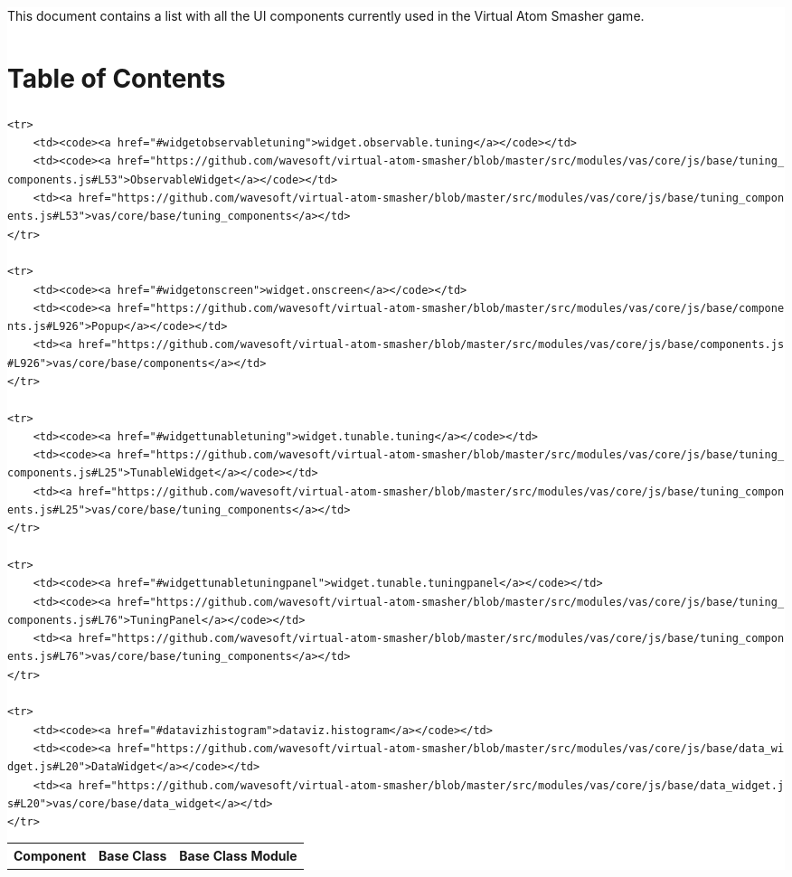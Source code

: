 This document contains a list with all the UI components currently used in the Virtual Atom Smasher game.



# Table of Contents

<table>
	<tr>
		<th>Component</th>
		<th>Base Class</th>
		<th>Base Class Module</th>
	</tr>

	<tr>
		<td><code><a href="#widgetobservabletuning">widget.observable.tuning</a></code></td>
		<td><code><a href="https://github.com/wavesoft/virtual-atom-smasher/blob/master/src/modules/vas/core/js/base/tuning_components.js#L53">ObservableWidget</a></code></td>
		<td><a href="https://github.com/wavesoft/virtual-atom-smasher/blob/master/src/modules/vas/core/js/base/tuning_components.js#L53">vas/core/base/tuning_components</a></td>
	</tr>

	<tr>
		<td><code><a href="#widgetonscreen">widget.onscreen</a></code></td>
		<td><code><a href="https://github.com/wavesoft/virtual-atom-smasher/blob/master/src/modules/vas/core/js/base/components.js#L926">Popup</a></code></td>
		<td><a href="https://github.com/wavesoft/virtual-atom-smasher/blob/master/src/modules/vas/core/js/base/components.js#L926">vas/core/base/components</a></td>
	</tr>

	<tr>
		<td><code><a href="#widgettunabletuning">widget.tunable.tuning</a></code></td>
		<td><code><a href="https://github.com/wavesoft/virtual-atom-smasher/blob/master/src/modules/vas/core/js/base/tuning_components.js#L25">TunableWidget</a></code></td>
		<td><a href="https://github.com/wavesoft/virtual-atom-smasher/blob/master/src/modules/vas/core/js/base/tuning_components.js#L25">vas/core/base/tuning_components</a></td>
	</tr>

	<tr>
		<td><code><a href="#widgettunabletuningpanel">widget.tunable.tuningpanel</a></code></td>
		<td><code><a href="https://github.com/wavesoft/virtual-atom-smasher/blob/master/src/modules/vas/core/js/base/tuning_components.js#L76">TuningPanel</a></code></td>
		<td><a href="https://github.com/wavesoft/virtual-atom-smasher/blob/master/src/modules/vas/core/js/base/tuning_components.js#L76">vas/core/base/tuning_components</a></td>
	</tr>

	<tr>
		<td><code><a href="#datavizhistogram">dataviz.histogram</a></code></td>
		<td><code><a href="https://github.com/wavesoft/virtual-atom-smasher/blob/master/src/modules/vas/core/js/base/data_widget.js#L20">DataWidget</a></code></td>
		<td><a href="https://github.com/wavesoft/virtual-atom-smasher/blob/master/src/modules/vas/core/js/base/data_widget.js#L20">vas/core/base/data_widget</a></td>
	</tr>

